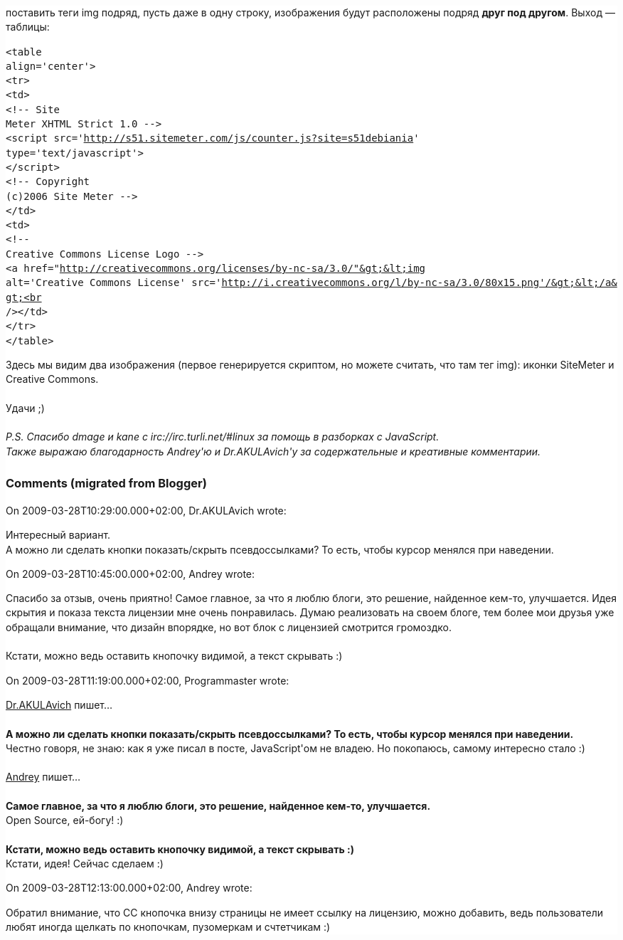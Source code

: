 поставить теги img подряд, пусть даже в одну строку, изображения будут расположены подряд <b>друг под другом</b>. Выход — таблицы:<pre class="code">&lt;table align='center'><br />&lt;tr&gt;<br />&lt;td&gt;<br />&lt;!-- Site Meter XHTML Strict 1.0 --&gt;<br />&lt;script src='http://s51.sitemeter.com/js/counter.js?site=s51debiania' type='text/javascript'&gt;<br />&lt;/script&gt;<br />&lt;!-- Copyright (c)2006 Site Meter --&gt;<br />&lt;/td&gt;<br />&lt;td&gt;<br />&lt;!-- Creative Commons License Logo --&gt;<br />&lt;a href="http://creativecommons.org/licenses/by-nc-sa/3.0/"&gt;&lt;img alt='Creative Commons License' src='http://i.creativecommons.org/l/by-nc-sa/3.0/80x15.png'/&gt;&lt;/a&gt;<br />&lt;/td&gt;<br />&lt;/tr&gt;<br />&lt;/table&gt;</pre>Здесь мы видим два изображения (первое генерируется скриптом, но можете считать, что там тег img): иконки SiteMeter и Creative Commons.<br /><br />Удачи ;)<br /><br /><i>P.S. Спасибо dmage и kane с irc://irc.turli.net/#linux за помощь в разборках с JavaScript.<br />Также выражаю благодарность Andrey'ю и Dr.AKULAvich'у за содержательные и креативные комментарии.</i>

<h3 id='hakyll-convert-comments-title'>Comments (migrated from Blogger)</h3>
<div class='hakyll-convert-comment'>
<p class='hakyll-convert-comment-date'>On 2009-03-28T10:29:00.000+02:00, Dr.AKULAvich wrote:</p>
<p class='hakyll-convert-comment-body'>
Интересный вариант.<BR/>А можно ли сделать кнопки показать/скрыть псевдоссылками? То есть, чтобы курсор менялся при наведении.
</p>
</div>

<div class='hakyll-convert-comment'>
<p class='hakyll-convert-comment-date'>On 2009-03-28T10:45:00.000+02:00, Andrey wrote:</p>
<p class='hakyll-convert-comment-body'>
Спасибо за отзыв, очень приятно! Самое главное, за что я люблю блоги, это решение, найденное кем-то, улучшается. Идея скрытия и показа текста лицензии мне очень понравилась. Думаю реализовать на своем блоге, тем более мои друзья уже обращали внимание, что дизайн впорядке, но вот блок с лицензией смотрится громоздко.<BR/><BR/>Кстати, можно ведь оставить кнопочку видимой, а текст скрывать :)
</p>
</div>

<div class='hakyll-convert-comment'>
<p class='hakyll-convert-comment-date'>On 2009-03-28T11:19:00.000+02:00, Programmaster wrote:</p>
<p class='hakyll-convert-comment-body'>
<A HREF="http://www.blogger.com/profile/10567533341020480269" REL="nofollow">Dr.AKULAvich</A> пишет…<BR/><BR/><B>А можно ли сделать кнопки показать/скрыть псевдоссылками? То есть, чтобы курсор менялся при наведении.</B><BR/>Честно говоря, не знаю: как я уже писал в посте, JavaScript'ом не владею. Но покопаюсь, самому интересно стало :)<BR/><BR/><A HREF="http://www.blogger.com/profile/00833871247004051501" REL="nofollow">Andrey</A> пишет…<BR/><BR/><B>Самое главное, за что я люблю блоги, это решение, найденное кем-то, улучшается.</B><BR/>Open Source, ей-богу! :)<BR/><BR/><B>Кстати, можно ведь оставить кнопочку видимой, а текст скрывать :)</B><BR/>Кстати, идея! Сейчас сделаем :)
</p>
</div>

<div class='hakyll-convert-comment'>
<p class='hakyll-convert-comment-date'>On 2009-03-28T12:13:00.000+02:00, Andrey wrote:</p>
<p class='hakyll-convert-comment-body'>
Обратил внимание, что CC кнопочка внизу страницы не имеет ссылку на лицензию, можно добавить, ведь пользователи любят иногда щелкать по кнопочкам, пузомеркам и счтетчикам :)
</p>
</div>
